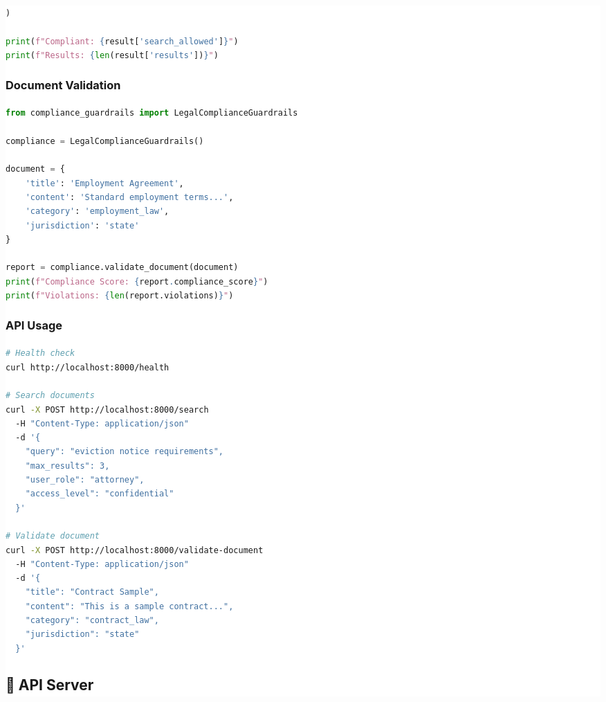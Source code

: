 ```python
)

print(f"Compliant: {result['search_allowed']}")
print(f"Results: {len(result['results'])}")
```

### Document Validation
```python
from compliance_guardrails import LegalComplianceGuardrails

compliance = LegalComplianceGuardrails()

document = {
    'title': 'Employment Agreement',
    'content': 'Standard employment terms...',
    'category': 'employment_law',
    'jurisdiction': 'state'
}

report = compliance.validate_document(document)
print(f"Compliance Score: {report.compliance_score}")
print(f"Violations: {len(report.violations)}")
```

### API Usage
```bash
# Health check
curl http://localhost:8000/health

# Search documents
curl -X POST http://localhost:8000/search 
  -H "Content-Type: application/json" 
  -d '{
    "query": "eviction notice requirements",
    "max_results": 3,
    "user_role": "attorney",
    "access_level": "confidential"
  }'

# Validate document
curl -X POST http://localhost:8000/validate-document 
  -H "Content-Type: application/json" 
  -d '{
    "title": "Contract Sample",
    "content": "This is a sample contract...",
    "category": "contract_law",
    "jurisdiction": "state"
  }'
```

## 🚀 API Server
